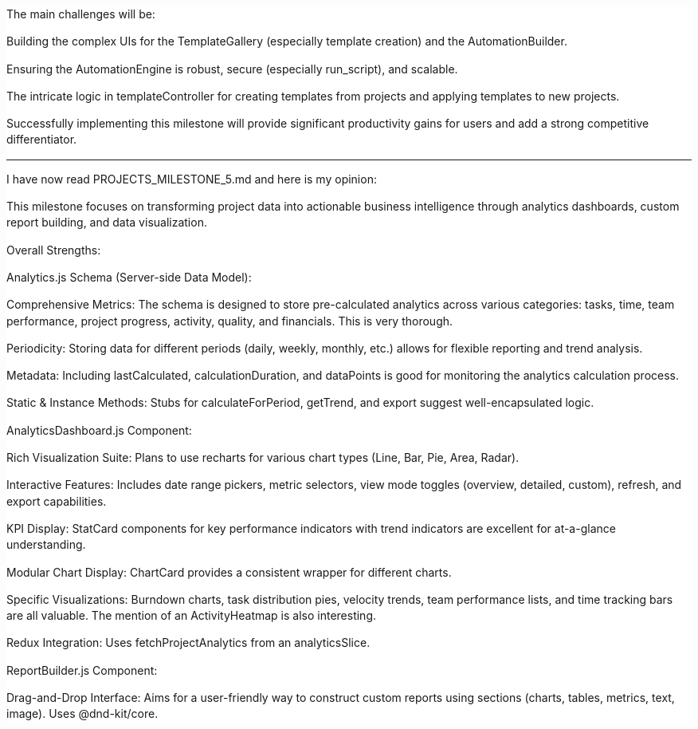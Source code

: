 The main challenges will be:

Building the complex UIs for the TemplateGallery (especially template creation) and the AutomationBuilder.

Ensuring the AutomationEngine is robust, secure (especially run_script), and scalable.

The intricate logic in templateController for creating templates from projects and applying templates to new projects.

Successfully implementing this milestone will provide significant productivity gains for users and add a strong competitive differentiator.

---

I have now read PROJECTS_MILESTONE_5.md and here is my opinion:

This milestone focuses on transforming project data into actionable business intelligence through analytics dashboards, custom report building, and data visualization.

Overall Strengths:

Analytics.js Schema (Server-side Data Model):

Comprehensive Metrics: The schema is designed to store pre-calculated analytics across various categories: tasks, time, team performance, project progress, activity, quality, and financials. This is very thorough.

Periodicity: Storing data for different periods (daily, weekly, monthly, etc.) allows for flexible reporting and trend analysis.

Metadata: Including lastCalculated, calculationDuration, and dataPoints is good for monitoring the analytics calculation process.

Static & Instance Methods: Stubs for calculateForPeriod, getTrend, and export suggest well-encapsulated logic.

AnalyticsDashboard.js Component:

Rich Visualization Suite: Plans to use recharts for various chart types (Line, Bar, Pie, Area, Radar).

Interactive Features: Includes date range pickers, metric selectors, view mode toggles (overview, detailed, custom), refresh, and export capabilities.

KPI Display: StatCard components for key performance indicators with trend indicators are excellent for at-a-glance understanding.

Modular Chart Display: ChartCard provides a consistent wrapper for different charts.

Specific Visualizations: Burndown charts, task distribution pies, velocity trends, team performance lists, and time tracking bars are all valuable. The mention of an ActivityHeatmap is also interesting.

Redux Integration: Uses fetchProjectAnalytics from an analyticsSlice.

ReportBuilder.js Component:

Drag-and-Drop Interface: Aims for a user-friendly way to construct custom reports using sections (charts, tables, metrics, text, image). Uses @dnd-kit/core.
